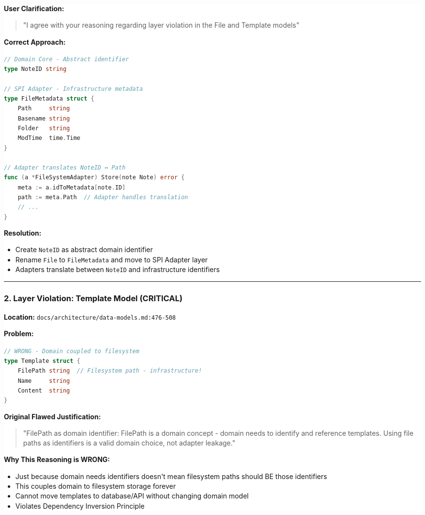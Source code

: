 **User Clarification:**
> "I agree with your reasoning regarding layer violation in the File and Template models"

**Correct Approach:**
```go
// Domain Core - Abstract identifier
type NoteID string

// SPI Adapter - Infrastructure metadata
type FileMetadata struct {
    Path     string
    Basename string
    Folder   string
    ModTime  time.Time
}

// Adapter translates NoteID ↔ Path
func (a *FileSystemAdapter) Store(note Note) error {
    meta := a.idToMetadata[note.ID]
    path := meta.Path  // Adapter handles translation
    // ...
}
```

**Resolution:**
- Create `NoteID` as abstract domain identifier
- Rename `File` to `FileMetadata` and move to SPI Adapter layer
- Adapters translate between `NoteID` and infrastructure identifiers

---

### 2. Layer Violation: Template Model (CRITICAL)

**Location:** `docs/architecture/data-models.md:476-508`

**Problem:**
```go
// WRONG - Domain coupled to filesystem
type Template struct {
    FilePath string  // Filesystem path - infrastructure!
    Name     string
    Content  string
}
```

**Original Flawed Justification:**
> "FilePath as domain identifier: FilePath is a domain concept - domain needs to identify and reference templates. Using file paths as identifiers is a valid domain choice, not adapter leakage."

**Why This Reasoning is WRONG:**
- Just because domain needs identifiers doesn't mean filesystem paths should BE those identifiers
- This couples domain to filesystem storage forever
- Cannot move templates to database/API without changing domain model
- Violates Dependency Inversion Principle
